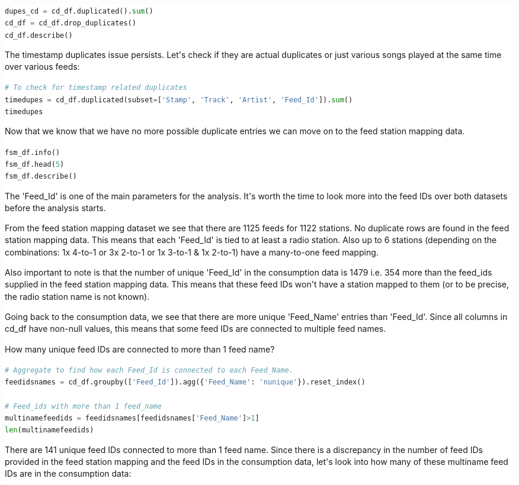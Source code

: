 
```python
dupes_cd = cd_df.duplicated().sum()
cd_df = cd_df.drop_duplicates()
cd_df.describe()
```

The timestamp duplicates issue persists. Let's check if they are actual duplicates or just various songs played at the same time over various feeds:


```python
# To check for timestamp related duplicates
timedupes = cd_df.duplicated(subset=['Stamp', 'Track', 'Artist', 'Feed_Id']).sum()
timedupes
```

Now that we know that we have no more possible duplicate entries we can move on to the feed station mapping data.


```python
fsm_df.info()
fsm_df.head(5)
fsm_df.describe()
```

The 'Feed_Id' is one of the main parameters for the analysis. It's worth the time to look more into the feed IDs over both datasets before the analysis starts.

From the feed station mapping dataset we see that there are 1125 feeds for 1122 stations. No duplicate rows are found in the feed station mapping data. This means that each 'Feed_Id' is tied to at least a radio station. Also up to 6 stations (depending on the combinations: 1x 4-to-1 or 3x 2-to-1 or 1x 3-to-1 & 1x 2-to-1) have a many-to-one feed mapping.

Also important to note is that the number of unique 'Feed_Id' in the consumption data is 1479 i.e. 354 more than the feed_ids supplied in the feed station mapping data. This means that these feed IDs won't have a station mapped to them (or to be precise, the radio station name is not known).

Going back to the consumption data, we see that there are more unique 'Feed_Name' entries than 'Feed_Id'. Since all columns in cd_df have non-null values, this means that some feed IDs are connected to multiple feed names.

How many unique feed IDs are connected to more than 1 feed name?


```python
# Aggregate to find how each Feed_Id is connected to each Feed_Name.
feedidsnames = cd_df.groupby(['Feed_Id']).agg({'Feed_Name': 'nunique'}).reset_index()

# Feed_ids with more than 1 feed_name
multinamefeedids = feedidsnames[feedidsnames['Feed_Name']>1]
len(multinamefeedids)
```

There are 141 unique feed IDs connected to more than 1 feed name. Since there is a discrepancy in the number of feed IDs provided in the feed station mapping and the feed IDs in the consumption data, let's look into how many of these multiname feed IDs are in the consumption data:

